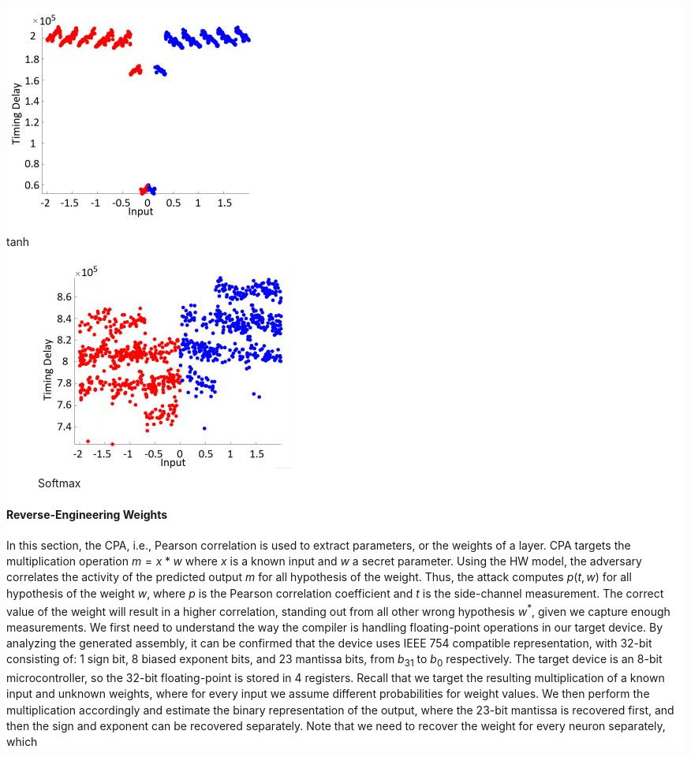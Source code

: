 <img src="../media/file107.jpg" id="fig:activ-tanh" alt="tanh" /><figcaption aria-hidden="true">tanh</figcaption>
</figure>

<figure>
<img src="../media/file108.jpg" id="fig:activ-softmax" alt="Softmax" /><figcaption aria-hidden="true">Softmax</figcaption>
</figure>

</div>

<div id="reverse-engineering-weights" class="section level4"
number="8.2.9.6">

#### Reverse-Engineering Weights

In this section, the CPA, i.e., Pearson correlation is used to extract
parameters, or the weights of a layer. CPA targets the multiplication
operation *m* = *x* \* *w* where *x* is a known input and *w* a secret
parameter. Using the HW model, the adversary correlates the activity of
the predicted output *m* for all hypothesis of the weight. Thus, the
attack computes *p*(*t*, *w*) for all hypothesis of the weight *w*,
where *p* is the Pearson correlation coefficient and *t* is the
side-channel measurement. The correct value of the weight will result in
a higher correlation, standing out from all other wrong hypothesis
*w*<sup>\*</sup>, given we capture enough measurements. We first need to
understand the way the compiler is handling floating-point operations in
our target device. By analyzing the generated assembly, it can be
confirmed that the device uses IEEE 754 compatible representation, with
32-bit consisting of: 1 sign bit, 8 biased exponent bits, and 23
mantissa bits, from *b*<sub>31</sub> to *b*<sub>0</sub> respectively.
The target device is an 8-bit microcontroller, so the 32-bit
floating-point is stored in 4 registers. Recall that we target the
resulting multiplication of a known input and unknown weights, where for
every input we assume different probabilities for weight values. We then
perform the multiplication accordingly and estimate the binary
representation of the output, where the 23-bit mantissa is recovered
first, and then the sign and exponent can be recovered separately. Note
that we need to recover the weight for every neuron separately, which